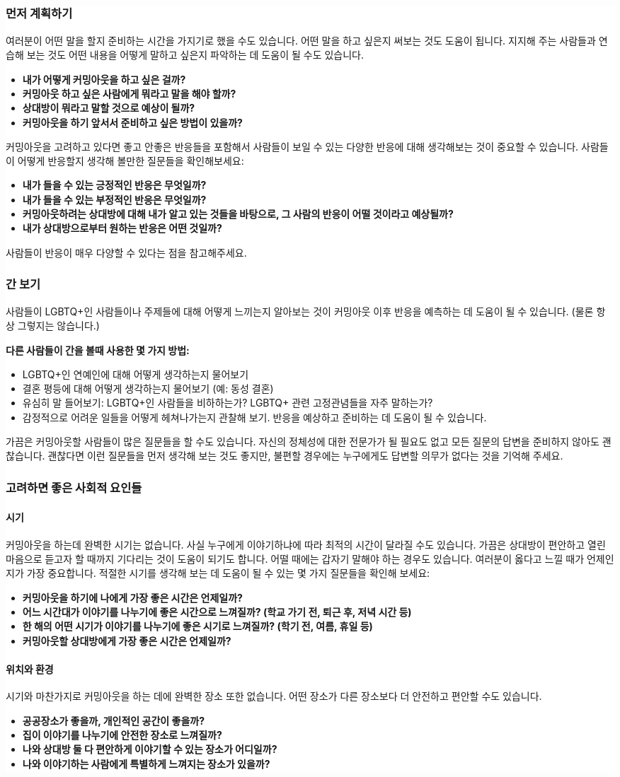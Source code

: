 ### 먼저 계획하기
여러분이 어떤 말을 할지 준비하는 시간을 가지기로 했을 수도 있습니다. 어떤 말을 하고 싶은지 써보는 것도 도움이 됩니다. 지지해 주는 사람들과 연습해 보는 것도 어떤 내용을 어떻게 말하고 싶은지 파악하는 데 도움이 될 수도 있습니다.

- **내가 어떻게 커밍아웃을 하고 싶은 걸까?**
- **커밍아웃 하고 싶은 사람에게 뭐라고 말을 해야 할까?**
- **상대방이 뭐라고 말할 것으로 예상이 될까?**
- **커밍아웃을 하기 앞서서 준비하고 싶은 방법이 있을까?**

커밍아웃을 고려하고 있다면 좋고 안좋은 반응들을 포함해서 사람들이 보일 수 있는 다양한 반응에 대해 생각해보는 것이 중요할 수 있습니다. 사람들이 어떻게 반응할지 생각해 볼만한 질문들을 확인해보세요:

- **내가 들을 수 있는 긍정적인 반응은 무엇일까?**
- **내가 들을 수 있는 부정적인 반응은 무엇일까?**
- **커밍아웃하려는 상대방에 대해 내가 알고 있는 것들을 바탕으로, 그 사람의 반응이 어떨 것이라고 예상될까?**
- **내가 상대방으로부터 원하는 반응은 어떤 것일까?**

사람들이 반응이 매우 다양할 수 있다는 점을 참고해주세요.


### 간 보기
사람들이 LGBTQ+인 사람들이나 주제들에 대해 어떻게 느끼는지 알아보는 것이 커밍아웃 이후 반응을 예측하는 데 도움이 될 수 있습니다. (물론 항상 그렇지는 않습니다.)

**다른 사람들이 간을 볼때 사용한 몇 가지 방법:**

- LGBTQ+인 연예인에 대해 어떻게 생각하는지 물어보기
- 결혼 평등에 대해 어떻게 생각하는지 물어보기 (예: 동성 결혼)
- 유심히 말 들어보기: LGBTQ+인 사람들을 비하하는가? LGBTQ+ 관련 고정관념들을 자주 말하는가?
- 감정적으로 어려운 일들을 어떻게 헤쳐나가는지 관찰해 보기. 반응을 예상하고 준비하는 데 도움이 될 수 있습니다.

가끔은 커밍아웃할 사람들이 많은 질문들을 할 수도 있습니다. 자신의 정체성에 대한 전문가가 될 필요도 없고 모든 질문의 답변을 준비하지 않아도 괜찮습니다. 괜찮다면 이런 질문들을 먼저 생각해 보는 것도 좋지만, 불편할 경우에는 누구에게도 답변할 의무가 없다는 것을 기억해 주세요.


### 고려하면 좋은 사회적 요인들

#### 시기
커밍아웃을 하는데 완벽한 시기는 없습니다. 사실 누구에게 이야기하냐에 따라 최적의 시간이 달라질 수도 있습니다. 가끔은 상대방이 편안하고 열린 마음으로 듣고자 할 때까지 기다리는 것이 도움이 되기도 합니다. 어떨 때에는 갑자기 말해야 하는 경우도 있습니다. 여러분이 옳다고 느낄 때가 언제인지가 가장 중요합니다. 적절한 시기를 생각해 보는 데 도움이 될 수 있는 몇 가지 질문들을 확인해 보세요:

- **커밍아웃을 하기에 나에게 가장 좋은 시간은 언제일까?**
- **어느 시간대가 이야기를 나누기에 좋은 시간으로 느껴질까? (학교 가기 전, 퇴근 후, 저녁 시간 등)**
- **한 해의 어떤 시기가 이야기를 나누기에 좋은 시기로 느껴질까? (학기 전, 여름, 휴일 등)**
- **커밍아웃할 상대방에게 가장 좋은 시간은 언제일까?**


#### 위치와 환경
시기와 마찬가지로 커밍아웃을 하는 데에 완벽한 장소 또한 없습니다. 어떤 장소가 다른 장소보다 더 안전하고 편안할 수도 있습니다.

- **공공장소가 좋을까, 개인적인 공간이 좋을까?**
- **집이 이야기를 나누기에 안전한 장소로 느껴질까?**
- **나와 상대방 둘 다 편안하게 이야기할 수 있는 장소가 어디일까?**
- **나와 이야기하는 사람에게 특별하게 느껴지는 장소가 있을까?**

